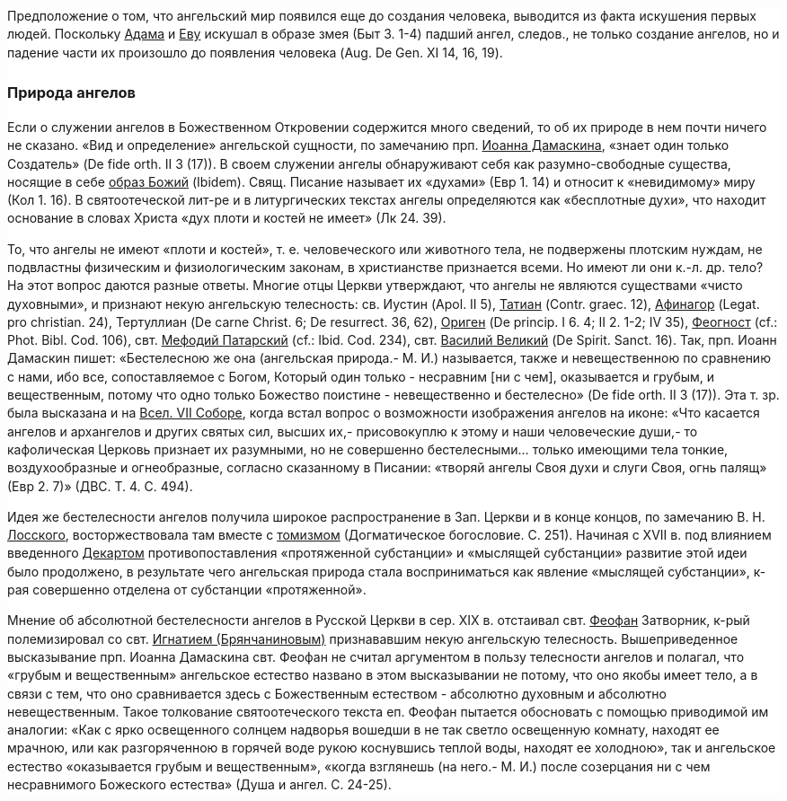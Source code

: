 Предположение о том, что ангельский мир появился еще до создания человека, выводится из факта искушения первых людей. Поскольку [Адама](https://pravenc.ru/text/АДАМ.html) и [Еву](https://pravenc.ru/text/Еву.html) искушал в образе змея (Быт 3. 1-4) падший ангел, следов., не только создание ангелов, но и падение части их произошло до появления человека (Aug. De Gen. XI 14, 16, 19).

### Природа ангелов

Если о служении ангелов в Божественном Откровении содержится много сведений, то об их природе в нем почти ничего не сказано. «Вид и определение» ангельской сущности, по замечанию прп. [Иоанна Дамаскина](<https://pravenc.ru/text/ИОАНН ДАМАСКИН.html>), «знает один только Создатель» (De fide orth. II 3 (17)). В своем служении ангелы обнаруживают себя как разумно-свободные существа, носящие в себе [образ Божий](<https://pravenc.ru/text/образ Божий.html>) (Ibidem). Свящ. Писание называет их «духами» (Евр 1. 14) и относит к «невидимому» миру (Кол 1. 16). В святоотеческой лит-ре и в литургических текстах ангелы определяются как «бесплотные духи», что находит основание в словах Христа «дух плоти и костей не имеет» (Лк 24. 39).

То, что ангелы не имеют «плоти и костей», т. е. человеческого или животного тела, не подвержены плотским нуждам, не подвластны физическим и физиологическим законам, в христианстве признается всеми. Но имеют ли они к.-л. др. тело? На этот вопрос даются разные ответы. Многие отцы Церкви утверждают, что ангелы не являются существами «чисто духовными», и признают некую ангельскую телесность: св. Иустин (Apol. II 5), [Татиан](https://pravenc.ru/text/Татиан.html) (Contr. graec. 12), [Афинагор](https://pravenc.ru/text/Афинагор.html) (Legat. pro christian. 24), Тертуллиан (De carne Christ. 6; De resurrect. 36, 62), [Ориген](https://pravenc.ru/text/Ориген.html) (De princip. I 6. 4; II 2. 1-2; IV 35), [Феогност](https://pravenc.ru/text/Феогност.html) (cf.: Phot. Bibl. Cod. 106), свт. [Мефодий Патарский](<https://pravenc.ru/text/Мефодий Патарский.html>) (cf.: Ibid. Cod. 234), свт. [Василий Великий](<https://pravenc.ru/text/Василий Великий.html>) (De Spirit. Sanct. 16). Так, прп. Иоанн Дамаскин пишет: «Бестелесною же она (ангельская природа.- М. И.) называется, также и невещественною по сравнению с нами, ибо все, сопоставляемое с Богом, Который один только - несравним [ни с чем], оказывается и грубым, и вещественным, потому что одно только Божество поистине - невещественно и бестелесно» (De fide orth. II 3 (17)). Эта т. зр. была высказана и на [Всел. VII Соборе](<https://pravenc.ru/text/Вселенский VII Собор.html>), когда встал вопрос о возможности изображения ангелов на иконе: «Что касается ангелов и архангелов и других святых сил, высших их,- присовокуплю к этому и наши человеческие души,- то кафолическая Церковь признает их разумными, но не совершенно бестелесными… только имеющими тела тонкие, воздухообразные и огнеобразные, согласно сказанному в Писании: «творяй ангелы Своя духи и слуги Своя, огнь палящ» (Евр 2. 7)» (ДВС. Т. 4. С. 494).

Идея же бестелесности ангелов получила широкое распространение в Зап. Церкви и в конце концов, по замечанию В. Н. [Лосского](https://pravenc.ru/text/Лосский.html), восторжествовала там вместе с [томизмом](https://pravenc.ru/text/томизмом.html) (Догматическое богословие. С. 251). Начиная с XVII в. под влиянием введенного [Декартом](https://pravenc.ru/text/Декарт.html) противопоставления «протяженной субстанции» и «мыслящей субстанции» развитие этой идеи было продолжено, в результате чего ангельская природа стала восприниматься как явление «мыслящей субстанции», к-рая совершенно отделена от субстанции «протяженной».

Мнение об абсолютной бестелесности ангелов в Русской Церкви в сер. XIX в. отстаивал свт. [Феофан](https://pravenc.ru/text/Феофан.html) Затворник, к-рый полемизировал со свт. [Игнатием (Брянчаниновым)](<https://pravenc.ru/text/Игнатием (Брянчаниновым).html>) признававшим некую ангельскую телесность. Вышеприведенное высказывание прп. Иоанна Дамаскина свт. Феофан не считал аргументом в пользу телесности ангелов и полагал, что «грубым и вещественным» ангельское естество названо в этом высказывании не потому, что оно якобы имеет тело, а в связи с тем, что оно сравнивается здесь с Божественным естеством - абсолютно духовным и абсолютно невещественным. Такое толкование святоотеческого текста еп. Феофан пытается обосновать с помощью приводимой им аналогии: «Как с ярко освещенного солнцем надворья вошедши в не так светло освещенную комнату, находят ее мрачною, или как разгоряченною в горячей воде рукою коснувшись теплой воды, находят ее холодною», так и ангельское естество «оказывается грубым и вещественным», «когда взглянешь (на него.- М. И.) после созерцания ни с чем несравнимого Божеского естества» (Душа и ангел. С. 24-25).

